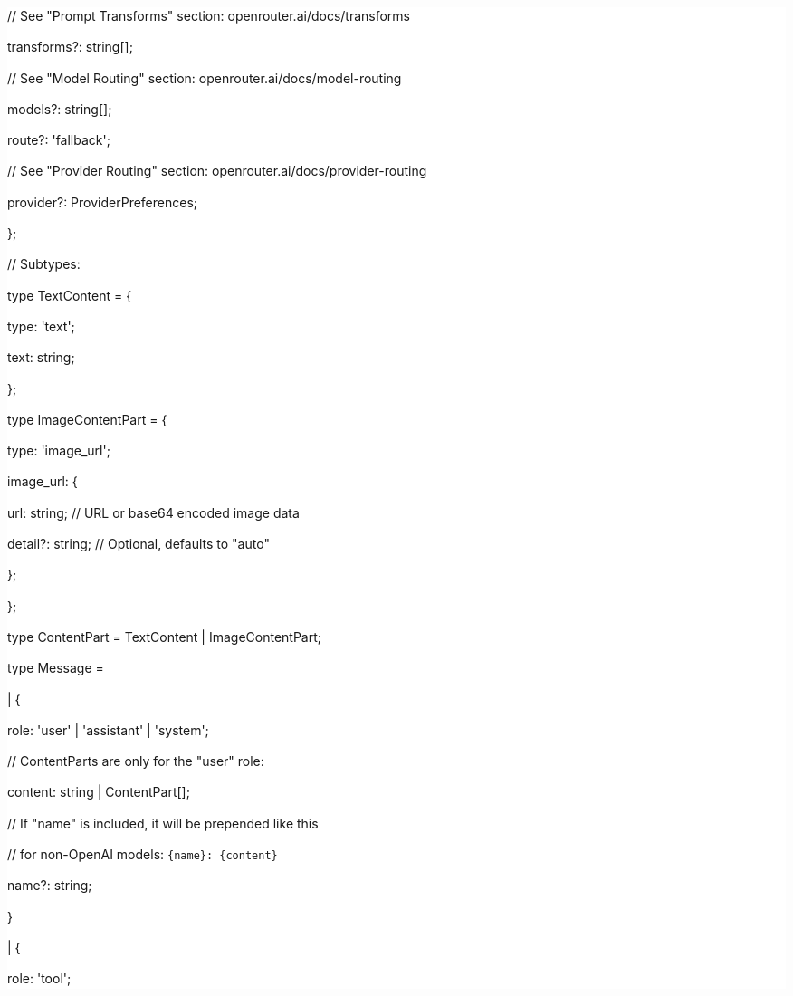 // See "Prompt Transforms" section: openrouter.ai/docs/transforms

transforms?: string[];

// See "Model Routing" section: openrouter.ai/docs/model-routing

models?: string[];

route?: 'fallback';

// See "Provider Routing" section: openrouter.ai/docs/provider-routing

provider?: ProviderPreferences;

};

// Subtypes:

type TextContent = {

type: 'text';

text: string;

};

type ImageContentPart = {

type: 'image\_url';

image\_url: {

url: string; // URL or base64 encoded image data

detail?: string; // Optional, defaults to "auto"

};

};

type ContentPart = TextContent | ImageContentPart;

type Message =

| {

role: 'user' | 'assistant' | 'system';

// ContentParts are only for the "user" role:

content: string | ContentPart[];

// If "name" is included, it will be prepended like this

// for non-OpenAI models: `{name}: {content}`

name?: string;

}

| {

role: 'tool';

